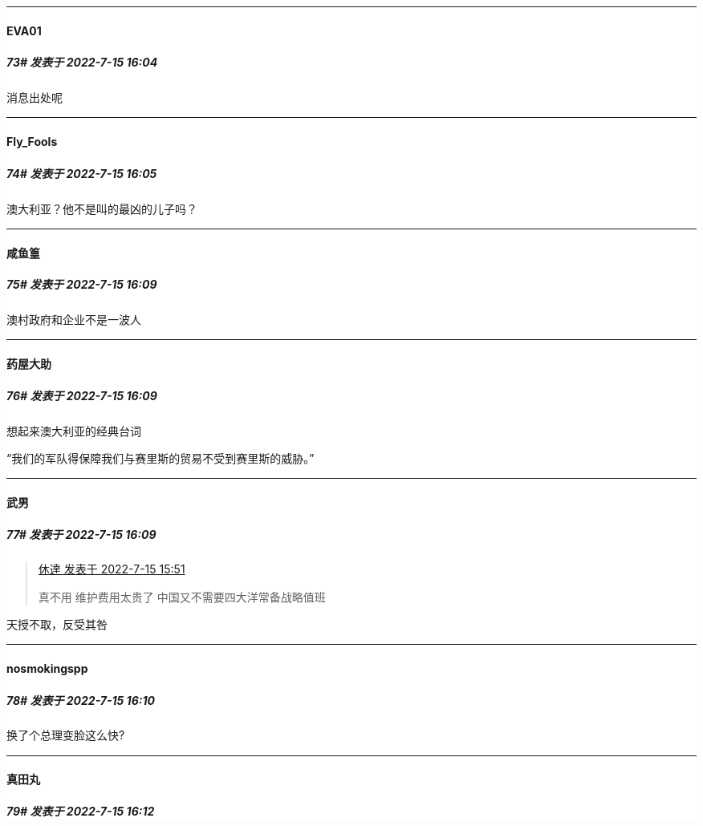 

*****

####  EVA01  
##### 73#       发表于 2022-7-15 16:04

消息出处呢

*****

####  Fly_Fools  
##### 74#       发表于 2022-7-15 16:05

澳大利亚？他不是叫的最凶的儿子吗？

*****

####  咸鱼篁  
##### 75#       发表于 2022-7-15 16:09

澳村政府和企业不是一波人

*****

####  药屋大助  
##### 76#       发表于 2022-7-15 16:09

想起来澳大利亚的经典台词

“我们的军队得保障我们与赛里斯的贸易不受到赛里斯的威胁。”

*****

####  武男  
##### 77#       发表于 2022-7-15 16:09

<blockquote><a href="httphttps://bbs.saraba1st.com/2b/forum.php?mod=redirect&amp;goto=findpost&amp;pid=56658437&amp;ptid=2081225" target="_blank">休達 发表于 2022-7-15 15:51</a>

真不用 维护费用太贵了 中国又不需要四大洋常备战略值班</blockquote>
天授不取，反受其咎

*****

####  nosmokingspp  
##### 78#       发表于 2022-7-15 16:10

换了个总理变脸这么快?



*****

####  真田丸  
##### 79#       发表于 2022-7-15 16:12
